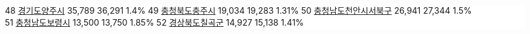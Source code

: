  <tr class="item">
    <td>48</td>
    <td><a href="/apt/경기도양주시">경기도양주시</a></td>
    <td>35,789</td>
    <td>36,291</td>
    <td>1.4%</td>
  </tr>

  <tr class="item">
    <td>49</td>
    <td><a href="/apt/충청북도충주시">충청북도충주시</a></td>
    <td>19,034</td>
    <td>19,283</td>
    <td>1.31%</td>
  </tr>

  <tr class="item">
    <td>50</td>
    <td><a href="/apt/충청남도천안시서북구">충청남도천안시서북구</a></td>
    <td>26,941</td>
    <td>27,344</td>
    <td>1.5%</td>
  </tr>

  <tr>
    <td colspan="5">
      <script async src="https://pagead2.googlesyndication.com/pagead/js/adsbygoogle.js?client=ca-pub-3485438051770037"
          crossorigin="anonymous"></script>
      <ins class="adsbygoogle"
          style="display:block; text-align:center;"
          data-ad-layout="in-article"
          data-ad-format="fluid"
          data-ad-client="ca-pub-3485438051770037"
          data-ad-slot="2046582130"></ins>
      <script>
          (adsbygoogle = window.adsbygoogle || []).push({});
      </script>
    </td>
  </tr>            
            
  <tr class="item">
    <td>51</td>
    <td><a href="/apt/충청남도보령시">충청남도보령시</a></td>
    <td>13,500</td>
    <td>13,750</td>
    <td>1.85%</td>
  </tr>

  <tr class="item">
    <td>52</td>
    <td><a href="/apt/경상북도칠곡군">경상북도칠곡군</a></td>
    <td>14,927</td>
    <td>15,138</td>
    <td>1.41%</td>
  </tr>
